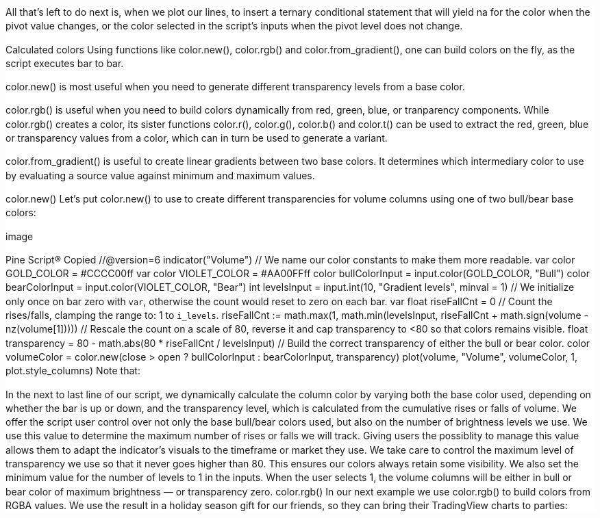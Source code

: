 All that’s left to do next is, when we plot our lines, to insert a ternary conditional statement that will yield na for the color when the pivot value changes, or the color selected in the script’s inputs when the pivot level does not change.

Calculated colors
Using functions like color.new(), color.rgb() and color.from_gradient(), one can build colors on the fly, as the script executes bar to bar.

color.new() is most useful when you need to generate different transparency levels from a base color.

color.rgb() is useful when you need to build colors dynamically from red, green, blue, or tranparency components. While color.rgb() creates a color, its sister functions color.r(), color.g(), color.b() and color.t() can be used to extract the red, green, blue or transparency values from a color, which can in turn be used to generate a variant.

color.from_gradient() is useful to create linear gradients between two base colors. It determines which intermediary color to use by evaluating a source value against minimum and maximum values.

color.new()
Let’s put color.new() to use to create different transparencies for volume columns using one of two bull/bear base colors:

image

Pine Script®
Copied
//@version=6
indicator("Volume")
// We name our color constants to make them more readable.
var color GOLD_COLOR   = #CCCC00ff
var color VIOLET_COLOR = #AA00FFff
color bullColorInput = input.color(GOLD_COLOR,   "Bull")
color bearColorInput = input.color(VIOLET_COLOR, "Bear")
int levelsInput = input.int(10, "Gradient levels", minval = 1)
// We initialize only once on bar zero with `var`, otherwise the count would reset to zero on each bar.
var float riseFallCnt = 0
// Count the rises/falls, clamping the range to: 1 to `i_levels`.
riseFallCnt := math.max(1, math.min(levelsInput, riseFallCnt + math.sign(volume - nz(volume[1]))))
// Rescale the count on a scale of 80, reverse it and cap transparency to <80 so that colors remains visible.
float transparency = 80 - math.abs(80 * riseFallCnt / levelsInput)
// Build the correct transparency of either the bull or bear color.
color volumeColor = color.new(close > open ? bullColorInput : bearColorInput, transparency)
plot(volume, "Volume", volumeColor, 1, plot.style_columns)
Note that:

In the next to last line of our script, we dynamically calculate the column color by varying both the base color used, depending on whether the bar is up or down, and the transparency level, which is calculated from the cumulative rises or falls of volume.
We offer the script user control over not only the base bull/bear colors used, but also on the number of brightness levels we use. We use this value to determine the maximum number of rises or falls we will track. Giving users the possiblity to manage this value allows them to adapt the indicator’s visuals to the timeframe or market they use.
We take care to control the maximum level of transparency we use so that it never goes higher than 80. This ensures our colors always retain some visibility.
We also set the minimum value for the number of levels to 1 in the inputs. When the user selects 1, the volume columns will be either in bull or bear color of maximum brightness — or transparency zero.
color.rgb()
In our next example we use color.rgb() to build colors from RGBA values. We use the result in a holiday season gift for our friends, so they can bring their TradingView charts to parties:
